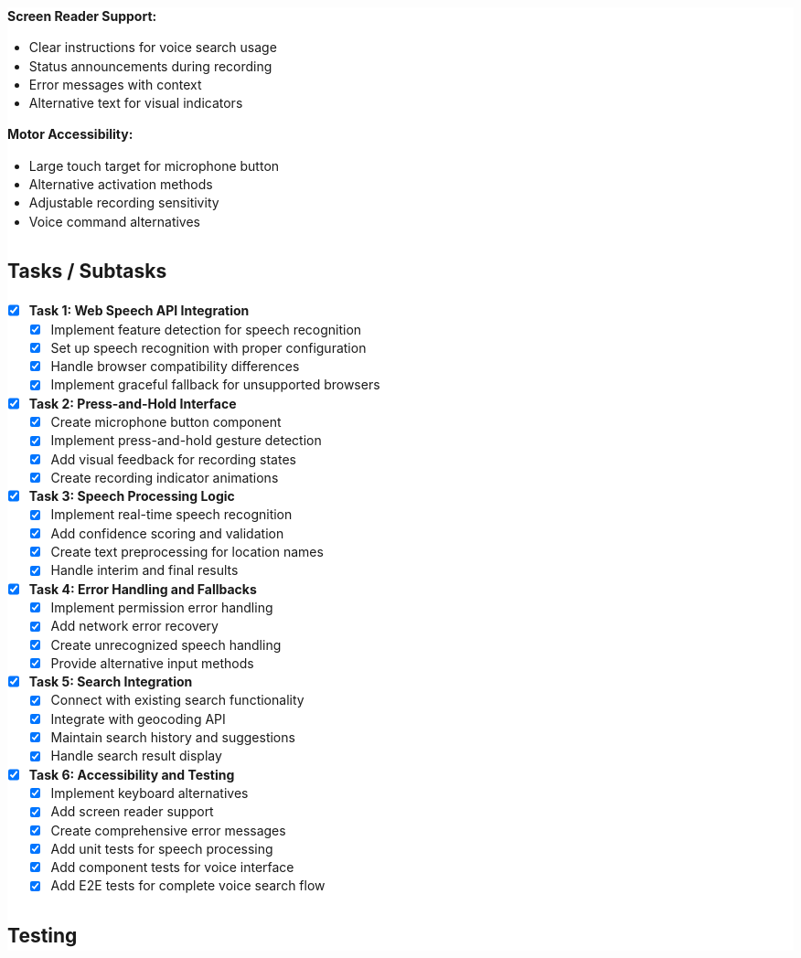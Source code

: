 **Screen Reader Support:**
- Clear instructions for voice search usage
- Status announcements during recording
- Error messages with context
- Alternative text for visual indicators

**Motor Accessibility:**
- Large touch target for microphone button
- Alternative activation methods
- Adjustable recording sensitivity
- Voice command alternatives

## Tasks / Subtasks

- [x] **Task 1: Web Speech API Integration**
  - [x] Implement feature detection for speech recognition
  - [x] Set up speech recognition with proper configuration
  - [x] Handle browser compatibility differences
  - [x] Implement graceful fallback for unsupported browsers

- [x] **Task 2: Press-and-Hold Interface**
  - [x] Create microphone button component
  - [x] Implement press-and-hold gesture detection
  - [x] Add visual feedback for recording states
  - [x] Create recording indicator animations

- [x] **Task 3: Speech Processing Logic**
  - [x] Implement real-time speech recognition
  - [x] Add confidence scoring and validation
  - [x] Create text preprocessing for location names
  - [x] Handle interim and final results

- [x] **Task 4: Error Handling and Fallbacks**
  - [x] Implement permission error handling
  - [x] Add network error recovery
  - [x] Create unrecognized speech handling
  - [x] Provide alternative input methods

- [x] **Task 5: Search Integration**
  - [x] Connect with existing search functionality
  - [x] Integrate with geocoding API
  - [x] Maintain search history and suggestions
  - [x] Handle search result display

- [x] **Task 6: Accessibility and Testing**
  - [x] Implement keyboard alternatives
  - [x] Add screen reader support
  - [x] Create comprehensive error messages
  - [x] Add unit tests for speech processing
  - [x] Add component tests for voice interface
  - [x] Add E2E tests for complete voice search flow

## Testing
